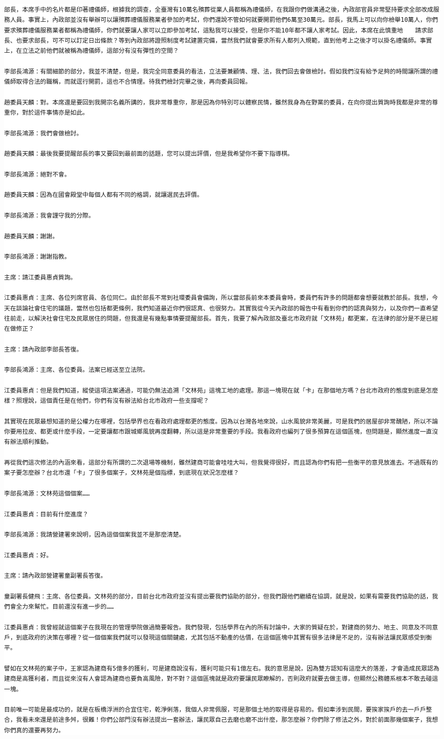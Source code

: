     部長，本席手中的名片都是印著禮儀師，根據我的調查，全臺灣有10萬名殯葬從業人員都稱為禮儀師，在我跟你們做溝通之後，內政部官員非常堅持要求全部改成服務人員。事實上，內政部並沒有舉辦可以讓殯葬禮儀服務業者參加的考試，你們還說不管如何就要開罰他們6萬至30萬元。部長，我馬上可以向你檢舉10萬人，你們要求殯葬禮儀服務業者都稱為禮儀師，你們就要讓人家可以立即參加考試，這點我可以接受，但是你不能10年都不讓人家考試。因此，本席在此慎重地　　請求部長、也要求部長，可不可以訂定日出條款？等到內政部將證照制度考試建置完備，當然我們就會要求所有人都列入規範，直到他考上之後才可以掛名禮儀師。事實上，在立法之前他們就被稱為禮儀師，這部分有沒有彈性的空間？

    李部長鴻源：有關細節的部分，我並不清楚，但是，我完全同意委員的看法，立法要兼顧情、理、法，我們回去會做檢討。假如我們沒有給予足夠的時間讓所謂的禮儀師取得合法的職稱，而就逕行開罰，這也不合情理。待我們檢討完畢之後，再向委員回報。

    趙委員天麟：對。本席還是要回到我開宗名義所講的，我非常尊重你，那是因為你特別可以體察民情，雖然我身為在野黨的委員，在向你提出質詢時我都是非常的尊重你，對於這件事情亦是如此。

    李部長鴻源：我們會做檢討。

    趙委員天麟：最後我要提醒部長的事又要回到最前面的話題，您可以提出評價，但是我希望你不要下指導棋。

    李部長鴻源：絕對不會。

    趙委員天麟：因為在國會殿堂中每個人都有不同的格調，就讓選民去評價。

    李部長鴻源：我會謹守我的分際。

    趙委員天麟：謝謝。

    李部長鴻源：謝謝指教。

    主席：請江委員惠貞質詢。

    江委員惠貞：主席、各位列席官員、各位同仁。由於部長不常到社環委員會備詢，所以當部長前來本委員會時，委員們有許多的問題都會想要就教於部長。我想，今天在談論社會住宅的議題，當然也包括都更條例，我們知道最近你們很認真、也很努力。其實我從今天內政部的報告中有看到你們的認真與努力，以及你們一直希望往前走，以解決社會住宅及民眾居住的問題，但我還是有幾點事情要提醒部長。首先，我要了解內政部及臺北市政府就「文林苑」都更案，在法律的部分是不是已經在做修正？

    主席：請內政部李部長答復。

    李部長鴻源：主席、各位委員。法案已經送至立法院。

    江委員惠貞：但是我們知道，縱使這項法案通過，可能仍無法追溯「文林苑」這塊工地的處理。那這一塊現在就「卡」在那個地方嗎？台北市政府的態度到底是怎麼樣？照理說，這個責任是在他們，你們有沒有辦法給台北市政府一些支撐呢？

    其實現在民眾最想知道的是公權力在哪裡，包括學界也在看政府處理都更的態度。因為以台灣各地來說，山水風貌非常美麗，可是我們的居屋卻非常醜陋，所以不論你要用拉皮、都更或什麼手段，一定要讓都市跟城鄉風貌再度翻轉，所以這是非常重要的手段。我看政府也編列了很多預算在這個區塊，但問題是，顯然進度一直沒有辦法順利推動。

    再從我們這次修法的內涵來看，這部分有所謂的二次退場等機制，雖然建商可能會哇哇大叫，但我覺得很好，而且認為你們有把一些衡平的意見放進去。不過既有的案子要怎麼辦？台北市還「卡」了很多個案子，文林苑是個指標，到底現在狀況怎麼樣？

    李部長鴻源：文林苑這個個案……

    江委員惠貞：目前有什麼進度？

    李部長鴻源：我請營建署來說明，因為這個個案我並不是那麼清楚。

    江委員惠貞：好。

    主席：請內政部營建署童副署長答復。

    童副署長健飛：主席、各位委員。文林苑的部分，目前台北市政府並沒有提出要我們協助的部分，但我們跟他們繼續在協調，就是說，如果有需要我們協助的話，我們會全力來幫忙。目前還沒有進一步的……

    江委員惠貞：我曾經就這個案子在我現在的管理學院做過簡要報告。我們發現，包括學界在內的所有討論中，大家的質疑在於，對建商的努力、地主、同意及不同意戶，到底政府的決策在哪裡？從一個個案我們就可以發現這個關鍵處，尤其包括不動產的估價，在這個區塊中其實有很多法律是不足的，沒有辦法讓民眾感受到衡平。

    譬如在文林苑的案子中，王家認為建商有5億多的獲利，可是建商說沒有，獲利可能只有1億左右。我的意思是說，因為雙方認知有這麼大的落差，才會造成民眾認為建商是高獲利者，而且從來沒有人會認為建商也要負高風險，對不對？這個區塊就是政府要讓民眾瞭解的，否則政府就要去做主導，但顯然公務體系根本不敢去碰這一塊。

    目前唯一可能是最成功的，就是在板橋浮洲的合宜住宅，乾淨俐落，我個人非常佩服，可是那個土地的取得是容易的。假如牽涉到民間，要挨家挨戶的去一戶戶整合，我看未來還是前途多舛，很難！你們公部門沒有辦法提出一套辦法，讓民眾自己去磨也磨不出什麼，那怎麼辦？你們除了修法之外，對於前面那幾個案子，我想你們真的還要再努力。
